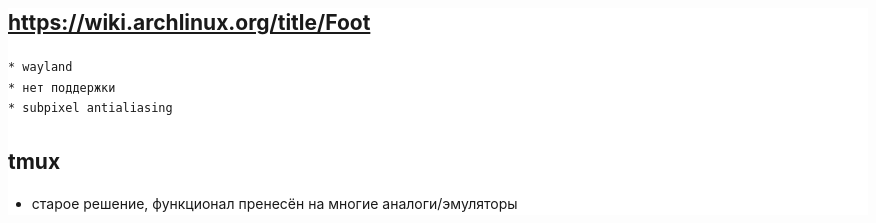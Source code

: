 ## https://wiki.archlinux.org/title/Foot

	* wayland
	* нет поддержки
	* subpixel antialiasing

## tmux

 * старое решение, функционал пренесён на многие аналоги/эмуляторы
